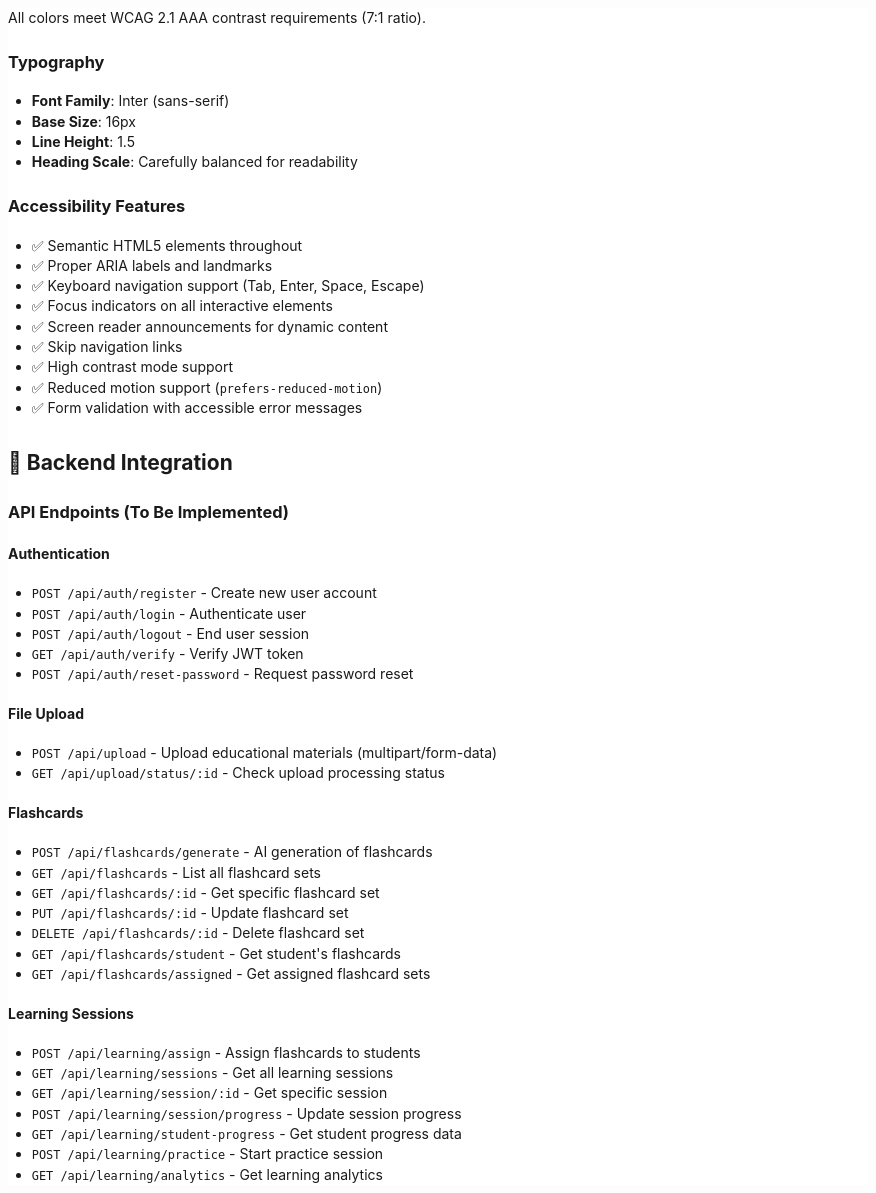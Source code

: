 All colors meet WCAG 2.1 AAA contrast requirements (7:1 ratio).

### Typography

- **Font Family**: Inter (sans-serif)
- **Base Size**: 16px
- **Line Height**: 1.5
- **Heading Scale**: Carefully balanced for readability

### Accessibility Features

- ✅ Semantic HTML5 elements throughout
- ✅ Proper ARIA labels and landmarks
- ✅ Keyboard navigation support (Tab, Enter, Space, Escape)
- ✅ Focus indicators on all interactive elements
- ✅ Screen reader announcements for dynamic content
- ✅ Skip navigation links
- ✅ High contrast mode support
- ✅ Reduced motion support (`prefers-reduced-motion`)
- ✅ Form validation with accessible error messages

## 🔌 Backend Integration

### API Endpoints (To Be Implemented)

#### Authentication
- `POST /api/auth/register` - Create new user account
- `POST /api/auth/login` - Authenticate user
- `POST /api/auth/logout` - End user session
- `GET /api/auth/verify` - Verify JWT token
- `POST /api/auth/reset-password` - Request password reset

#### File Upload
- `POST /api/upload` - Upload educational materials (multipart/form-data)
- `GET /api/upload/status/:id` - Check upload processing status

#### Flashcards
- `POST /api/flashcards/generate` - AI generation of flashcards
- `GET /api/flashcards` - List all flashcard sets
- `GET /api/flashcards/:id` - Get specific flashcard set
- `PUT /api/flashcards/:id` - Update flashcard set
- `DELETE /api/flashcards/:id` - Delete flashcard set
- `GET /api/flashcards/student` - Get student's flashcards
- `GET /api/flashcards/assigned` - Get assigned flashcard sets

#### Learning Sessions
- `POST /api/learning/assign` - Assign flashcards to students
- `GET /api/learning/sessions` - Get all learning sessions
- `GET /api/learning/session/:id` - Get specific session
- `POST /api/learning/session/progress` - Update session progress
- `GET /api/learning/student-progress` - Get student progress data
- `POST /api/learning/practice` - Start practice session
- `GET /api/learning/analytics` - Get learning analytics
